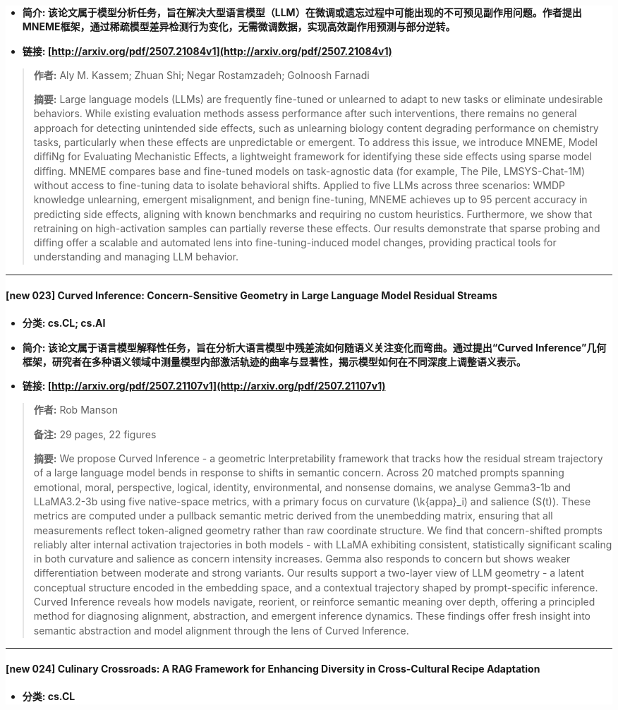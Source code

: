 - **简介: 该论文属于模型分析任务，旨在解决大型语言模型（LLM）在微调或遗忘过程中可能出现的不可预见副作用问题。作者提出MNEME框架，通过稀疏模型差异检测行为变化，无需微调数据，实现高效副作用预测与部分逆转。**

- **链接: [http://arxiv.org/pdf/2507.21084v1](http://arxiv.org/pdf/2507.21084v1)**

> **作者:** Aly M. Kassem; Zhuan Shi; Negar Rostamzadeh; Golnoosh Farnadi
>
> **摘要:** Large language models (LLMs) are frequently fine-tuned or unlearned to adapt to new tasks or eliminate undesirable behaviors. While existing evaluation methods assess performance after such interventions, there remains no general approach for detecting unintended side effects, such as unlearning biology content degrading performance on chemistry tasks, particularly when these effects are unpredictable or emergent. To address this issue, we introduce MNEME, Model diffiNg for Evaluating Mechanistic Effects, a lightweight framework for identifying these side effects using sparse model diffing. MNEME compares base and fine-tuned models on task-agnostic data (for example, The Pile, LMSYS-Chat-1M) without access to fine-tuning data to isolate behavioral shifts. Applied to five LLMs across three scenarios: WMDP knowledge unlearning, emergent misalignment, and benign fine-tuning, MNEME achieves up to 95 percent accuracy in predicting side effects, aligning with known benchmarks and requiring no custom heuristics. Furthermore, we show that retraining on high-activation samples can partially reverse these effects. Our results demonstrate that sparse probing and diffing offer a scalable and automated lens into fine-tuning-induced model changes, providing practical tools for understanding and managing LLM behavior.
>
---
#### [new 023] Curved Inference: Concern-Sensitive Geometry in Large Language Model Residual Streams
- **分类: cs.CL; cs.AI**

- **简介: 该论文属于语言模型解释性任务，旨在分析大语言模型中残差流如何随语义关注变化而弯曲。通过提出“Curved Inference”几何框架，研究者在多种语义领域中测量模型内部激活轨迹的曲率与显著性，揭示模型如何在不同深度上调整语义表示。**

- **链接: [http://arxiv.org/pdf/2507.21107v1](http://arxiv.org/pdf/2507.21107v1)**

> **作者:** Rob Manson
>
> **备注:** 29 pages, 22 figures
>
> **摘要:** We propose Curved Inference - a geometric Interpretability framework that tracks how the residual stream trajectory of a large language model bends in response to shifts in semantic concern. Across 20 matched prompts spanning emotional, moral, perspective, logical, identity, environmental, and nonsense domains, we analyse Gemma3-1b and LLaMA3.2-3b using five native-space metrics, with a primary focus on curvature (\k{appa}_i) and salience (S(t)). These metrics are computed under a pullback semantic metric derived from the unembedding matrix, ensuring that all measurements reflect token-aligned geometry rather than raw coordinate structure. We find that concern-shifted prompts reliably alter internal activation trajectories in both models - with LLaMA exhibiting consistent, statistically significant scaling in both curvature and salience as concern intensity increases. Gemma also responds to concern but shows weaker differentiation between moderate and strong variants. Our results support a two-layer view of LLM geometry - a latent conceptual structure encoded in the embedding space, and a contextual trajectory shaped by prompt-specific inference. Curved Inference reveals how models navigate, reorient, or reinforce semantic meaning over depth, offering a principled method for diagnosing alignment, abstraction, and emergent inference dynamics. These findings offer fresh insight into semantic abstraction and model alignment through the lens of Curved Inference.
>
---
#### [new 024] Culinary Crossroads: A RAG Framework for Enhancing Diversity in Cross-Cultural Recipe Adaptation
- **分类: cs.CL**
